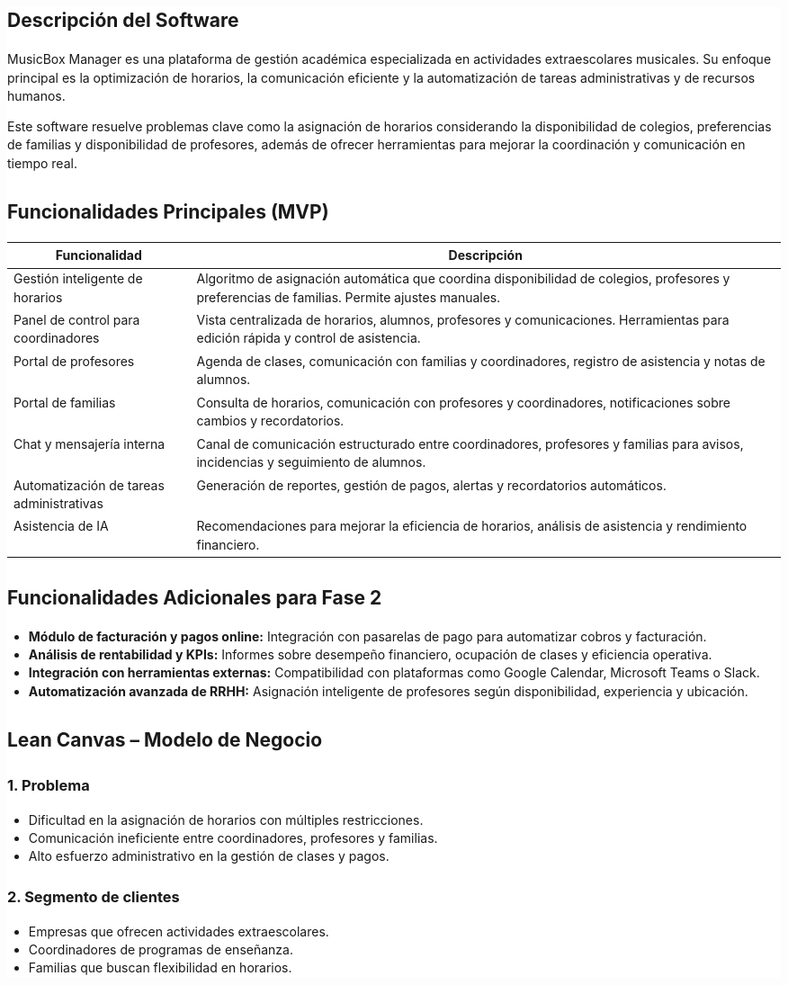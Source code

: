 
## Descripción del Software

MusicBox Manager es una plataforma de gestión académica especializada en actividades extraescolares musicales. Su enfoque principal es la optimización de horarios, la comunicación eficiente y la automatización de tareas administrativas y de recursos humanos.

Este software resuelve problemas clave como la asignación de horarios considerando la disponibilidad de colegios, preferencias de familias y disponibilidad de profesores, además de ofrecer herramientas para mejorar la coordinación y comunicación en tiempo real.

## Funcionalidades Principales (MVP)

| Funcionalidad | Descripción |
|---------------|-------------|
| Gestión inteligente de horarios | Algoritmo de asignación automática que coordina disponibilidad de colegios, profesores y preferencias de familias. Permite ajustes manuales. |
| Panel de control para coordinadores | Vista centralizada de horarios, alumnos, profesores y comunicaciones. Herramientas para edición rápida y control de asistencia. |
| Portal de profesores | Agenda de clases, comunicación con familias y coordinadores, registro de asistencia y notas de alumnos. |
| Portal de familias | Consulta de horarios, comunicación con profesores y coordinadores, notificaciones sobre cambios y recordatorios. |
| Chat y mensajería interna | Canal de comunicación estructurado entre coordinadores, profesores y familias para avisos, incidencias y seguimiento de alumnos. |
| Automatización de tareas administrativas | Generación de reportes, gestión de pagos, alertas y recordatorios automáticos. |
| Asistencia de IA | Recomendaciones para mejorar la eficiencia de horarios, análisis de asistencia y rendimiento financiero. |

## Funcionalidades Adicionales para Fase 2

- **Módulo de facturación y pagos online:** Integración con pasarelas de pago para automatizar cobros y facturación.
- **Análisis de rentabilidad y KPIs:** Informes sobre desempeño financiero, ocupación de clases y eficiencia operativa.
- **Integración con herramientas externas:** Compatibilidad con plataformas como Google Calendar, Microsoft Teams o Slack.
- **Automatización avanzada de RRHH:** Asignación inteligente de profesores según disponibilidad, experiencia y ubicación.

## Lean Canvas – Modelo de Negocio

### 1. Problema
- Dificultad en la asignación de horarios con múltiples restricciones.
- Comunicación ineficiente entre coordinadores, profesores y familias.
- Alto esfuerzo administrativo en la gestión de clases y pagos.

### 2. Segmento de clientes
- Empresas que ofrecen actividades extraescolares.
- Coordinadores de programas de enseñanza.
- Familias que buscan flexibilidad en horarios.
